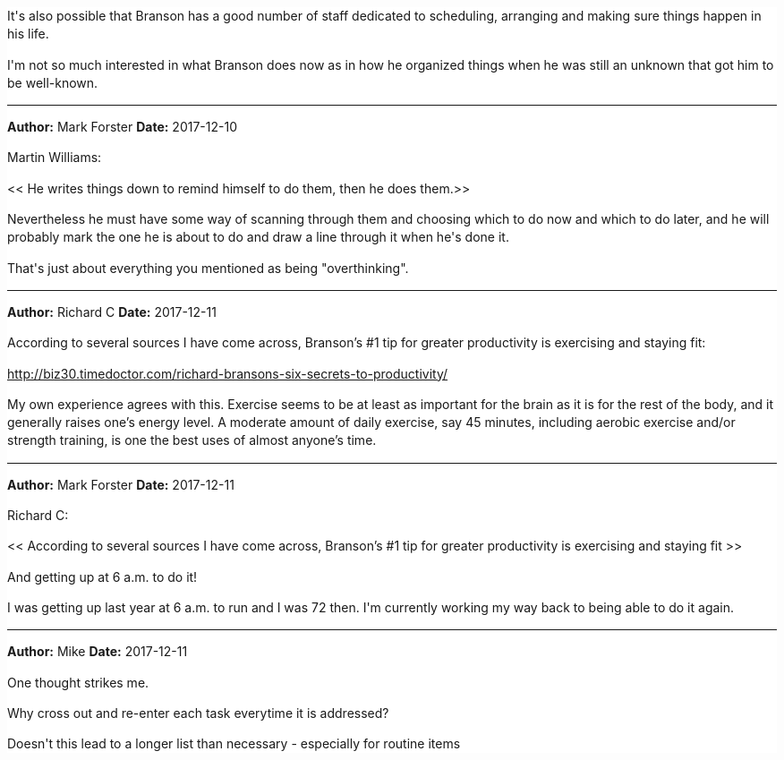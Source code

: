 It's also possible that Branson has a good number of staff dedicated to scheduling, arranging and making sure things happen in his life.  
  
I'm not so much interested in what Branson does now as in how he organized things when he was still an unknown that got him to be well-known.

---

**Author:** Mark Forster
**Date:** 2017-12-10

Martin Williams:  
  
<< He writes things down to remind himself to do them, then he does them.>>  
  
Nevertheless he must have some way of scanning through them and choosing which to do now and which to do later, and he will probably mark the one he is about to do and draw a line through it when he's done it.  
  
That's just about everything you mentioned as being "overthinking".

---

**Author:** Richard C
**Date:** 2017-12-11

According to several sources I have come across, Branson’s #1 tip for greater productivity is exercising and staying fit:  
  
<http://biz30.timedoctor.com/richard-bransons-six-secrets-to-productivity/>  
  
My own experience agrees with this. Exercise seems to be at least as important for the brain as it is for the rest of the body, and it generally raises one’s energy level. A moderate amount of daily exercise, say 45 minutes, including aerobic exercise and/or strength training, is one the best uses of almost anyone’s time.

---

**Author:** Mark Forster
**Date:** 2017-12-11

Richard C:  
  
<< According to several sources I have come across, Branson’s #1 tip for greater productivity is exercising and staying fit >>  
  
And getting up at 6 a.m. to do it!  
  
I was getting up last year at 6 a.m. to run and I was 72 then. I'm currently working my way back to being able to do it again.

---

**Author:** Mike
**Date:** 2017-12-11

One thought strikes me.  
  
Why cross out and re-enter each task everytime it is addressed?  
  
Doesn't this lead to a longer list than necessary - especially for routine items  
  
